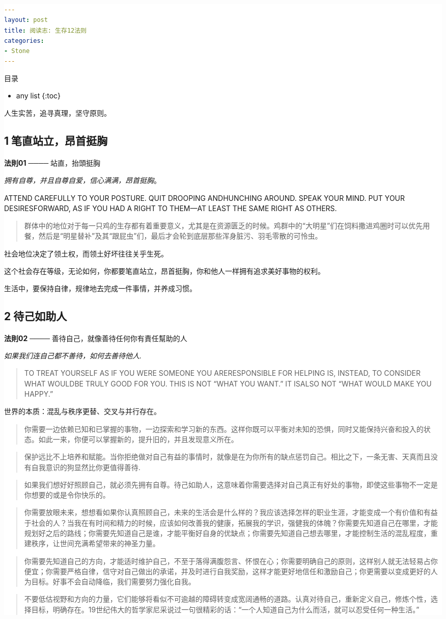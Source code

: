 ```yaml
---
layout: post
title: 阅读志: 生存12法则
categories:
- Stone
---
```

目录  
* any list
{:toc}

人生实苦，追寻真理，坚守原则。

## 1 笔直站立，昂首挺胸

**法則01** ──── 站直，抬頭挺胸

*拥有自尊，并且自尊自爱，信心满满，昂首挺胸*。

ATTEND CAREFULLY TO YOUR POSTURE. QUIT DROOPING ANDHUNCHING AROUND. SPEAK YOUR MIND. PUT YOUR DESIRESFORWARD, AS IF YOU HAD A RIGHT TO THEM—AT LEAST THE SAME RIGHT AS OTHERS.

> 群体中的地位对于每一只鸡的生存都有着重要意义，尤其是在资源匮乏的时候。鸡群中的“大明星”们在饲料撒进鸡圈时可以优先用餐，然后是“明星替补”及其“跟屁虫”们，最后才会轮到底层那些浑身脏污、羽毛零散的可怜虫。

社会地位决定了领土权，而领土好坏往往关乎生死。

这个社会存在等级，无论如何，你都要笔直站立，昂首挺胸，你和他人一样拥有追求美好事物的权利。

生活中，要保持自律，规律地去完成一件事情，并养成习惯。

## 2 待己如助人

**法則02** ──── 善待自己，就像善待任何你有責任幫助的人

*如果我们连自己都不善待，如何去善待他人.*

> TO TREAT YOURSELF AS IF YOU WERE SOMEONE YOU ARERESPONSIBLE FOR HELPING IS, INSTEAD, TO CONSIDER WHAT WOULDBE TRULY GOOD FOR YOU. THIS IS NOT “WHAT YOU WANT.” IT ISALSO NOT “WHAT WOULD MAKE YOU HAPPY.”

世界的本质：混乱与秩序更替、交叉与并行存在。

> 你需要一边依赖已知和已掌握的事物，一边探索和学习新的东西。这样你既可以平衡对未知的恐惧，同时又能保持兴奋和投入的状态。如此一来，你便可以掌握新的，提升旧的，并且发现意义所在。

> 保护远比不上培养和赋能。当你拒绝做对自己有益的事情时，就像是在为你所有的缺点惩罚自己。相比之下，一条无害、天真而且没有自我意识的狗显然比你更值得善待.

> 如果我们想好好照顾自己，就必须先拥有自尊。待己如助人，这意味着你需要选择对自己真正有好处的事物，即使这些事物不一定是你想要的或是令你快乐的。

> 你需要放眼未来，想想看如果你认真照顾自己，未来的生活会是什么样的？我应该选择怎样的职业生涯，才能变成一个有价值和有益于社会的人？当我在有时间和精力的时候，应该如何改善我的健康，拓展我的学识，强健我的体魄？你需要先知道自己在哪里，才能规划好之后的路线；你需要先知道自己是谁，才能平衡好自身的优缺点；你需要先知道自己想去哪里，才能控制生活的混乱程度，重建秩序，让世间充满希望带来的神圣力量。

> 你需要先知道自己的方向，才能适时维护自己，不至于落得满腹怨言、怀恨在心；你需要明确自己的原则，这样别人就无法轻易占你便宜；你需要严格自律，信守对自己做出的承诺，并及时进行自我奖励，这样才能更好地信任和激励自己；你更需要以变成更好的人为目标。好事不会自动降临，我们需要努力强化自我。

> 不要低估视野和方向的力量，它们能够将看似不可逾越的障碍转变成宽阔通畅的道路。认真对待自己，重新定义自己，修炼个性，选择目标，明确存在。19世纪伟大的哲学家尼采说过一句很精彩的话：“一个人知道自己为什么而活，就可以忍受任何一种生活。”
